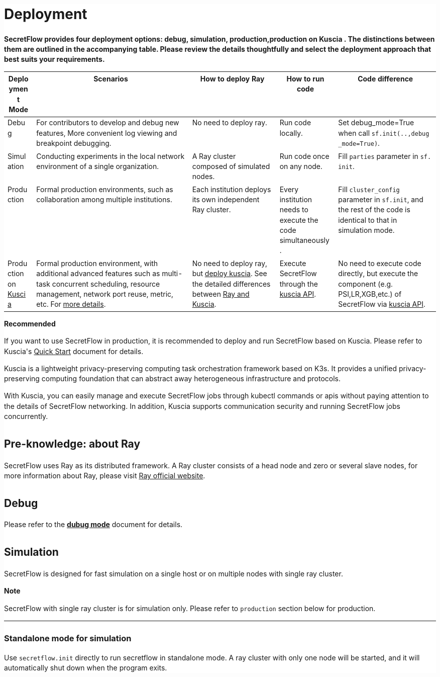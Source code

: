 # Deployment
**SecretFlow provides four deployment options: debug, simulation, production,production on Kuscia . The distinctions between them are outlined in the accompanying table. Please review the details thoughtfully and select the deployment approach that best suits your requirements.**

|Deployment Mode|Scenarios|How to deploy Ray|How to run code|Code difference|
|-|-|-|-|-|
|Debug|For contributors to develop and debug new features, More convenient log viewing and breakpoint debugging.|No need to deploy ray.|Run code locally.|Set debug_mode=True when call `sf.init(..,debug_mode=True)`.|
|Simulation|Conducting experiments in the local network environment of a single organization.|A Ray cluster composed of simulated nodes.|Run code once on any node.|Fill `parties` parameter in `sf.init`.|
|Production|Formal production environments, such as collaboration among multiple institutions.|Each institution deploys its own independent Ray cluster.|Every institution needs to execute the code simultaneously.|Fill `cluster_config` parameter in `sf.init`, and the rest of the code is identical to that in simulation mode.|
|Production on [Kuscia](https://www.secretflow.org.cn/zh-CN/docs/kuscia/main/reference/architecture_cn) |Formal production environment, with additional advanced features such as multi-task concurrent scheduling, resource management, network port reuse, metric, etc. For [more details](https://www.secretflow.org.cn/zh-CN/docs/kuscia/main/reference/overview).|No need to deploy ray, but [deploy kuscia](https://www.secretflow.org.cn/zh-CN/docs/kuscia/main/getting_started/quickstart_cn). See the detailed differences between [Ray and Kuscia](https://www.secretflow.org.cn/zh-CN/docs/kuscia/main/reference/troubleshoot/kuscia_vs_ray). |Execute SecretFlow through the [kuscia API](https://www.secretflow.org.cn/zh-CN/docs/kuscia/main/tutorial/run_secretflow_with_api_cn).|No need to execute code directly, but execute the component (e.g. PSI,LR,XGB,etc.) of SecretFlow via [kuscia API](https://www.secretflow.org.cn/zh-CN/docs/kuscia/main/reference/apis).|

**Recommended**

If you want to use SecretFlow in production, it is recommended to deploy and run SecretFlow based on Kuscia.
Please refer to Kuscia's [Quick Start](https://www.secretflow.org.cn/docs/kuscia/latest/zh-Hans/getting_started/quickstart_cn) document for details.

Kuscia is a lightweight privacy-preserving computing task orchestration framework based on K3s. It provides a unified privacy-preserving computing foundation that can abstract away heterogeneous infrastructure and protocols.

With Kuscia, you can easily manage and execute SecretFlow jobs through kubectl commands or apis without paying attention to the details of SecretFlow networking.
In addition, Kuscia supports communication security and running SecretFlow jobs concurrently.

## Pre-knowledge: about Ray
SecretFlow uses Ray as its distributed framework. A Ray cluster consists of a head node and zero or several slave nodes, for more information about Ray, please visit [Ray official website](https://docs.ray.io/).

## Debug
Please refer to the **[dubug mode](./debug_mode.md)** document for details.

## Simulation
SecretFlow is designed for fast simulation on a single host or on multiple nodes with single ray cluster.

**Note**

SecretFlow with single ray cluster is for simulation only. Please refer to `production` section below for production.

---
### Standalone mode for simulation
Use `secretflow.init` directly to run secretflow in standalone mode. A ray cluster with only one node will be started, and it will automatically shut down when the program exits.

